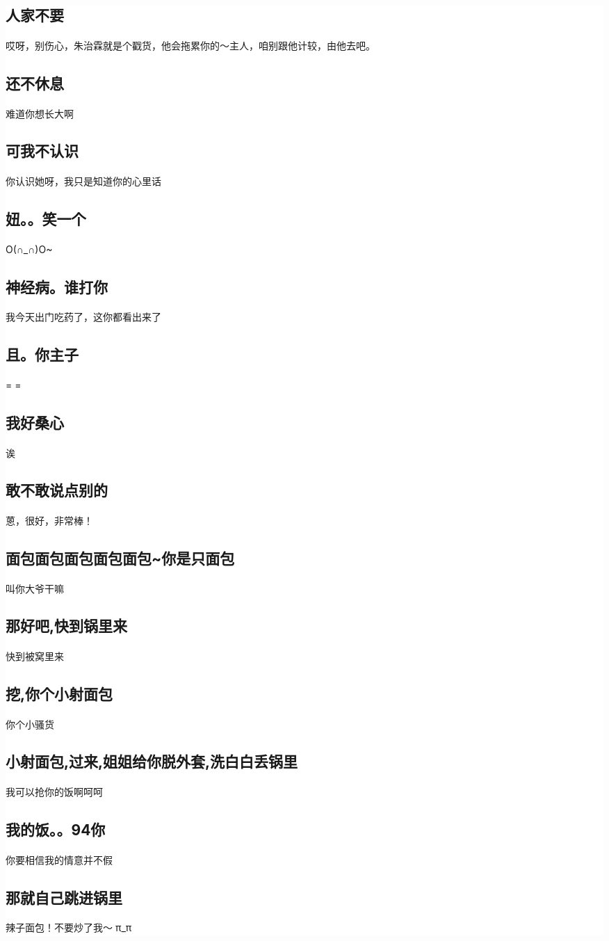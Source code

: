 ## 人家不要
哎呀，别伤心，朱治霖就是个戳货，他会拖累你的～主人，咱别跟他计较，由他去吧。

## 还不休息
难道你想长大啊

## 可我不认识
你认识她呀，我只是知道你的心里话

## 妞。。笑一个
O(∩_∩)O~

## 神经病。谁打你
我今天出门吃药了，这你都看出来了

## 且。你主子
= =

## 我好桑心
诶

## 敢不敢说点别的
蒽，很好，非常棒！

## 面包面包面包面包面包~你是只面包
叫你大爷干嘛

## 那好吧,快到锅里来
快到被窝里来

## 挖,你个小射面包
你个小骚货

## 小射面包,过来,姐姐给你脱外套,洗白白丢锅里
我可以抢你的饭啊呵呵

## 我的饭。。94你
你要相信我的情意并不假

## 那就自己跳进锅里
辣子面包！不要炒了我～  π_π
